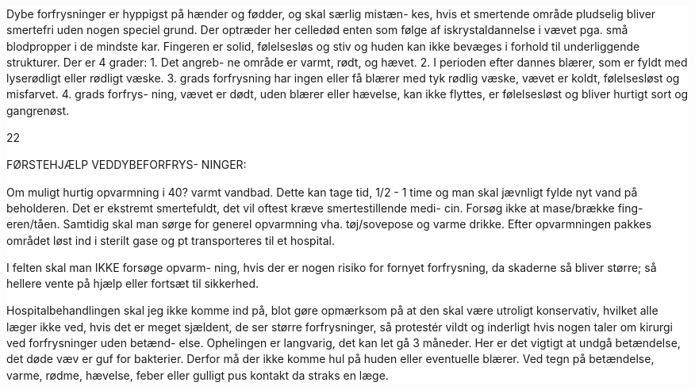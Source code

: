 Dybe forfrysninger er hyppigst på
hænder og fødder, og skal særlig mistæn-
kes, hvis et smertende område pludselig
bliver smertefri uden nogen speciel grund.
Der optræder her celledød enten som følge
af iskrystaldannelse i vævet pga. små
blodpropper i de mindste kar. Fingeren er
solid, følelsesløs og stiv og huden kan
ikke bevæges i forhold til underliggende
strukturer. Der er 4 grader: 1. Det angreb-
ne område er varmt, rødt, og hævet. 2. I
perioden efter dannes blærer, som er fyldt
med lyserødligt eller rødligt væske. 3.
grads forfrysning har ingen eller få blærer
med tyk rødlig væske, vævet er koldt,
følelsesløst og misfarvet. 4. grads forfrys-
ning, vævet er dødt, uden blærer eller
hævelse, kan ikke flyttes, er følelsesløst
og bliver hurtigt sort og gangrenøst.

22

FØRSTEHJÆLP VEDDYBEFORFRYS-
NINGER:

Om muligt hurtig opvarmning i 40? varmt
vandbad. Dette kan tage tid, 1/2 - 1 time
og man skal jævnligt fylde nyt vand på
beholderen. Det er ekstremt smertefuldt,
det vil oftest kræve smertestillende medi-
cin. Forsøg ikke at mase/brække fing-
eren/tåen. Samtidig skal man sørge for
generel opvarmning vha. tøj/sovepose og
varme drikke. Efter opvarmningen pakkes
området løst ind i sterilt gase og pt
transporteres til et hospital.

I felten skal man IKKE forsøge opvarm-
ning, hvis der er nogen risiko for fornyet
forfrysning, da skaderne så bliver større;
så hellere vente på hjælp eller fortsæt til
sikkerhed.

Hospitalbehandlingen skal jeg ikke
komme ind på, blot gøre opmærksom på at
den skal være utroligt konservativ, hvilket
alle læger ikke ved, hvis det er meget
sjældent, de ser større forfrysninger, så
protestér vildt og inderligt hvis nogen taler
om kirurgi ved forfrysninger uden betænd-
else. Ophelingen er langvarig, det kan let
gå 3 måneder. Her er det vigtigt at undgå
betændelse, det døde væv er guf for
bakterier. Derfor må der ikke komme hul
på huden eller eventuelle blærer. Ved tegn
på betændelse, varme, rødme, hævelse,
feber eller gulligt pus kontakt da straks en
læge.

